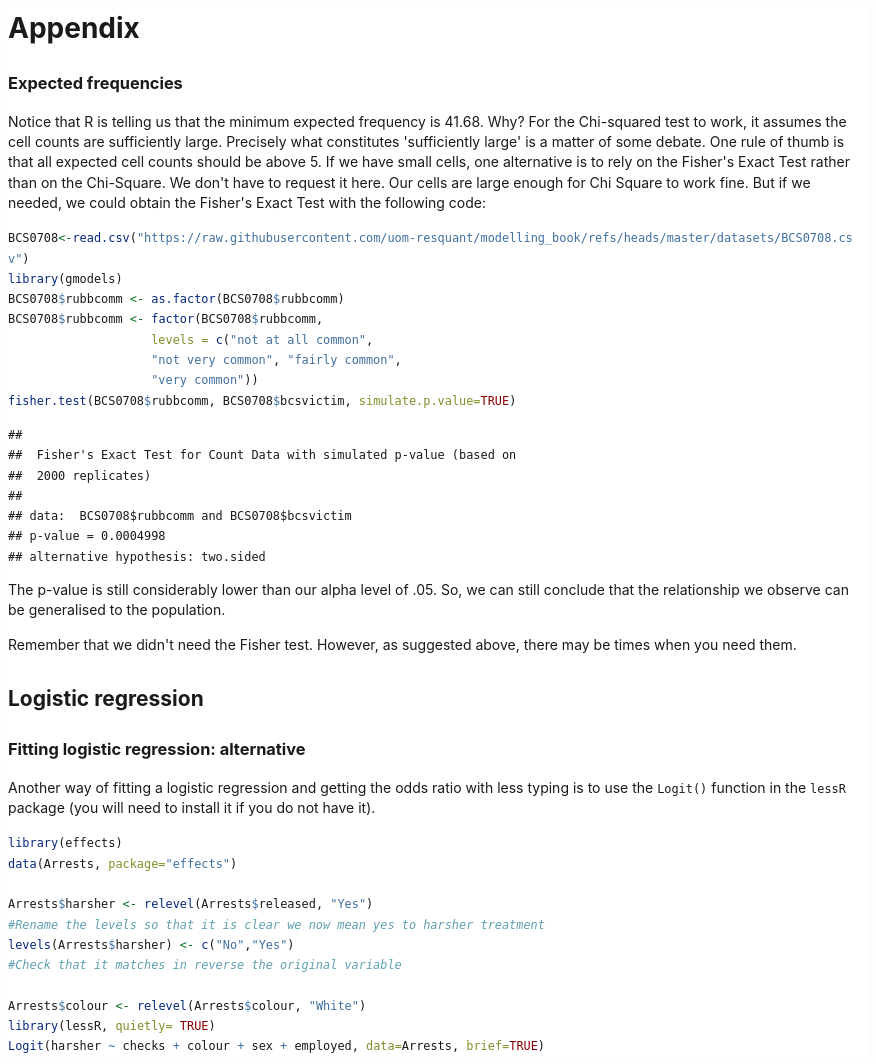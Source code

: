 # Appendix

### Expected frequencies

Notice that R is telling us that the minimum expected frequency is 41.68. Why? For the Chi-squared test to work, it assumes the cell counts are sufficiently large. Precisely what constitutes 'sufficiently large' is a matter of some debate. One rule of thumb is that all expected cell counts should be above 5. If we have small cells, one alternative is to rely on the Fisher's Exact Test rather than on the Chi-Square. We don't have to request it here. Our cells are large enough for Chi Square to work fine. But if we needed, we could obtain the Fisher's Exact Test with the following code:


``` r
BCS0708<-read.csv("https://raw.githubusercontent.com/uom-resquant/modelling_book/refs/heads/master/datasets/BCS0708.csv")
library(gmodels)
BCS0708$rubbcomm <- as.factor(BCS0708$rubbcomm)
BCS0708$rubbcomm <- factor(BCS0708$rubbcomm, 
                    levels = c("not at all common", 
                    "not very common", "fairly common",
                    "very common"))
fisher.test(BCS0708$rubbcomm, BCS0708$bcsvictim, simulate.p.value=TRUE)
```

```
## 
## 	Fisher's Exact Test for Count Data with simulated p-value (based on
## 	2000 replicates)
## 
## data:  BCS0708$rubbcomm and BCS0708$bcsvictim
## p-value = 0.0004998
## alternative hypothesis: two.sided
```

The p-value is still considerably lower than our alpha level of .05. So, we can still conclude that the relationship we observe can be generalised to the population. 

Remember that we didn't need the Fisher test. However, as suggested above, there may be times when you need them.

## Logistic regression

### Fitting logistic regression: alternative

Another way of fitting a logistic regression and getting the odds ratio with less typing is to use the `Logit()` function in the `lessR` package (you will need to install it if you do not have it).


``` r
library(effects)
data(Arrests, package="effects")

Arrests$harsher <- relevel(Arrests$released, "Yes")
#Rename the levels so that it is clear we now mean yes to harsher treatment
levels(Arrests$harsher) <- c("No","Yes")
#Check that it matches in reverse the original variable

Arrests$colour <- relevel(Arrests$colour, "White")
library(lessR, quietly= TRUE)
Logit(harsher ~ checks + colour + sex + employed, data=Arrests, brief=TRUE)
```
